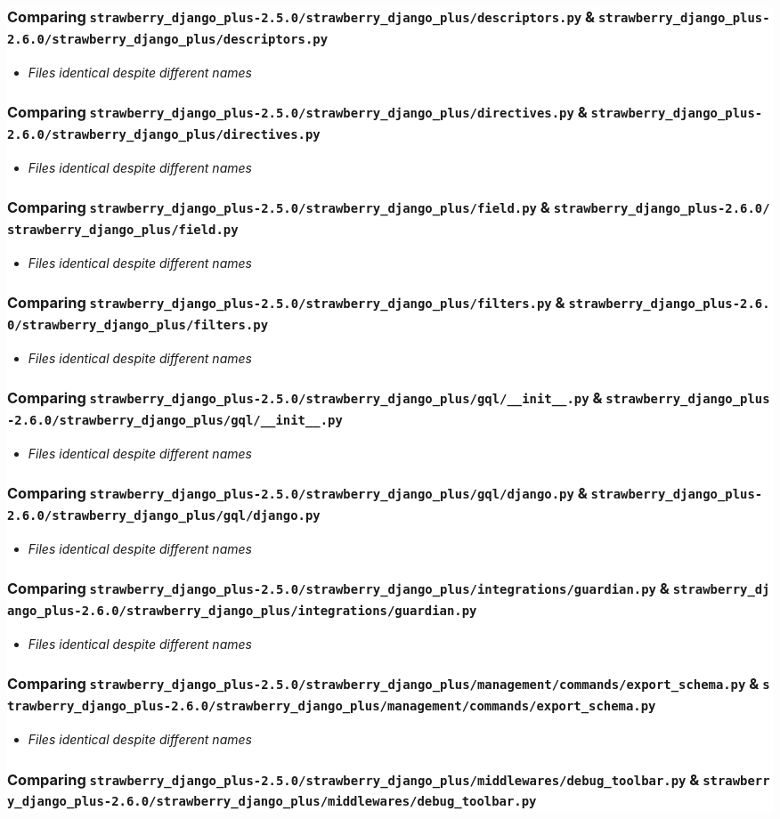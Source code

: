 ```diff
```

### Comparing `strawberry_django_plus-2.5.0/strawberry_django_plus/descriptors.py` & `strawberry_django_plus-2.6.0/strawberry_django_plus/descriptors.py`

 * *Files identical despite different names*

### Comparing `strawberry_django_plus-2.5.0/strawberry_django_plus/directives.py` & `strawberry_django_plus-2.6.0/strawberry_django_plus/directives.py`

 * *Files identical despite different names*

### Comparing `strawberry_django_plus-2.5.0/strawberry_django_plus/field.py` & `strawberry_django_plus-2.6.0/strawberry_django_plus/field.py`

 * *Files identical despite different names*

### Comparing `strawberry_django_plus-2.5.0/strawberry_django_plus/filters.py` & `strawberry_django_plus-2.6.0/strawberry_django_plus/filters.py`

 * *Files identical despite different names*

### Comparing `strawberry_django_plus-2.5.0/strawberry_django_plus/gql/__init__.py` & `strawberry_django_plus-2.6.0/strawberry_django_plus/gql/__init__.py`

 * *Files identical despite different names*

### Comparing `strawberry_django_plus-2.5.0/strawberry_django_plus/gql/django.py` & `strawberry_django_plus-2.6.0/strawberry_django_plus/gql/django.py`

 * *Files identical despite different names*

### Comparing `strawberry_django_plus-2.5.0/strawberry_django_plus/integrations/guardian.py` & `strawberry_django_plus-2.6.0/strawberry_django_plus/integrations/guardian.py`

 * *Files identical despite different names*

### Comparing `strawberry_django_plus-2.5.0/strawberry_django_plus/management/commands/export_schema.py` & `strawberry_django_plus-2.6.0/strawberry_django_plus/management/commands/export_schema.py`

 * *Files identical despite different names*

### Comparing `strawberry_django_plus-2.5.0/strawberry_django_plus/middlewares/debug_toolbar.py` & `strawberry_django_plus-2.6.0/strawberry_django_plus/middlewares/debug_toolbar.py`

